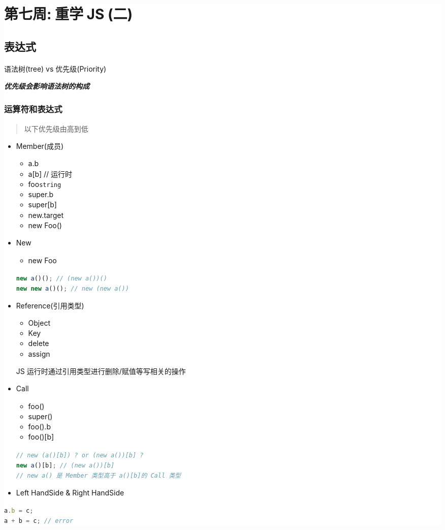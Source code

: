 # 第七周: 重学 JS (二)

## 表达式

语法树(tree) vs 优先级(Priority)

**_优先级会影响语法树的构成_**

### 运算符和表达式

> 以下优先级由高到低

- Member(成员)
  - a.b
  - a[b] // 运行时
  - foo`string`
  - super.b
  - super[b]
  - new.target
  - new Foo()
- New

  - new Foo

  ```js
  new a()(); // (new a())()
  new new a()(); // new (new a())
  ```

- Reference(引用类型)

  - Object
  - Key
  - delete
  - assign

  JS 运行时通过引用类型进行删除/赋值等写相关的操作

- Call

  - foo()
  - super()
  - foo().b
  - foo()[b]

  ```js
  // new (a()[b]) ? or (new a())[b] ?
  new a()[b]; // (new a())[b]
  // new a() 是 Member 类型高于 a()[b]的 Call 类型
  ```

- Left HandSide & Right HandSide

```js
a.b = c;
a + b = c; // error
```
